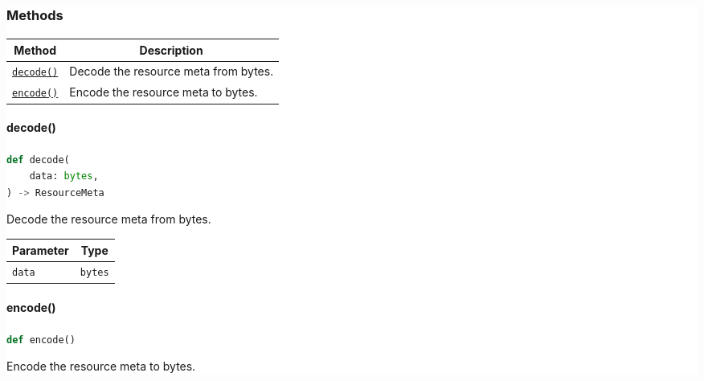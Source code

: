 ### Methods

| Method | Description |
|-|-|
| [`decode()`](#decode) | Decode the resource meta from bytes. |
| [`encode()`](#encode) | Encode the resource meta to bytes. |


#### decode()

```python
def decode(
    data: bytes,
) -> ResourceMeta
```
Decode the resource meta from bytes.


| Parameter | Type |
|-|-|
| `data` | `bytes` |

#### encode()

```python
def encode()
```
Encode the resource meta to bytes.


